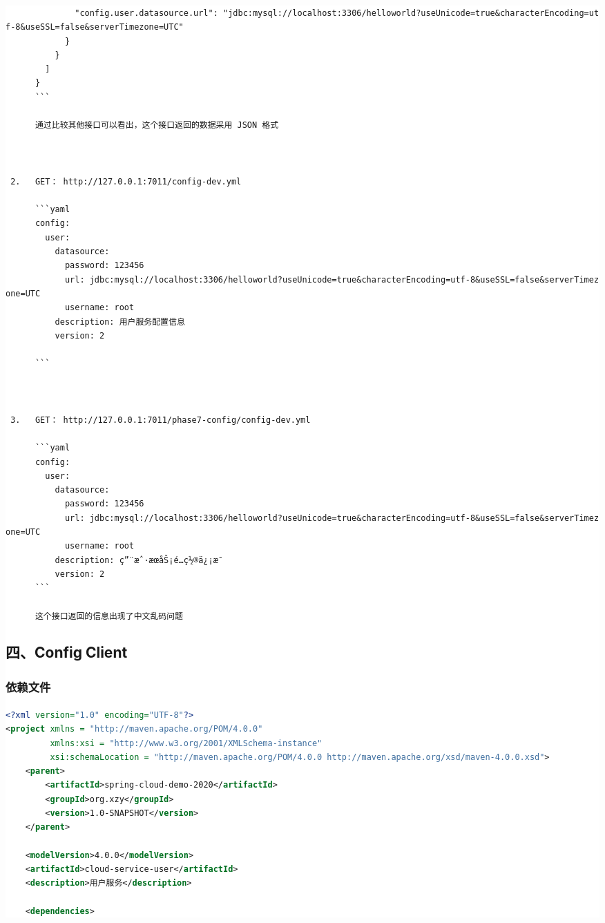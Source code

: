                   "config.user.datasource.url": "jdbc:mysql://localhost:3306/helloworld?useUnicode=true&characterEncoding=utf-8&useSSL=false&serverTimezone=UTC"
                }
              }
            ]
          }
          ```

          通过比较其他接口可以看出，这个接口返回的数据采用 JSON 格式

          

     2.   GET： http://127.0.0.1:7011/config-dev.yml

          ```yaml
          config:
            user:
              datasource:
                password: 123456
                url: jdbc:mysql://localhost:3306/helloworld?useUnicode=true&characterEncoding=utf-8&useSSL=false&serverTimezone=UTC
                username: root
              description: 用户服务配置信息
              version: 2
          
          ```

          

     3.   GET： http://127.0.0.1:7011/phase7-config/config-dev.yml

          ```yaml
          config:
            user:
              datasource:
                password: 123456
                url: jdbc:mysql://localhost:3306/helloworld?useUnicode=true&characterEncoding=utf-8&useSSL=false&serverTimezone=UTC
                username: root
              description: ç”¨æˆ·æœåŠ¡é…ç½®ä¿¡æ¯
              version: 2
          ```

          这个接口返回的信息出现了中文乱码问题

          

## 四、Config Client



### 依赖文件

```xml
<?xml version="1.0" encoding="UTF-8"?>
<project xmlns = "http://maven.apache.org/POM/4.0.0"
         xmlns:xsi = "http://www.w3.org/2001/XMLSchema-instance"
         xsi:schemaLocation = "http://maven.apache.org/POM/4.0.0 http://maven.apache.org/xsd/maven-4.0.0.xsd">
    <parent>
        <artifactId>spring-cloud-demo-2020</artifactId>
        <groupId>org.xzy</groupId>
        <version>1.0-SNAPSHOT</version>
    </parent>
    
    <modelVersion>4.0.0</modelVersion>
    <artifactId>cloud-service-user</artifactId>
    <description>用户服务</description>
    
    <dependencies>
```